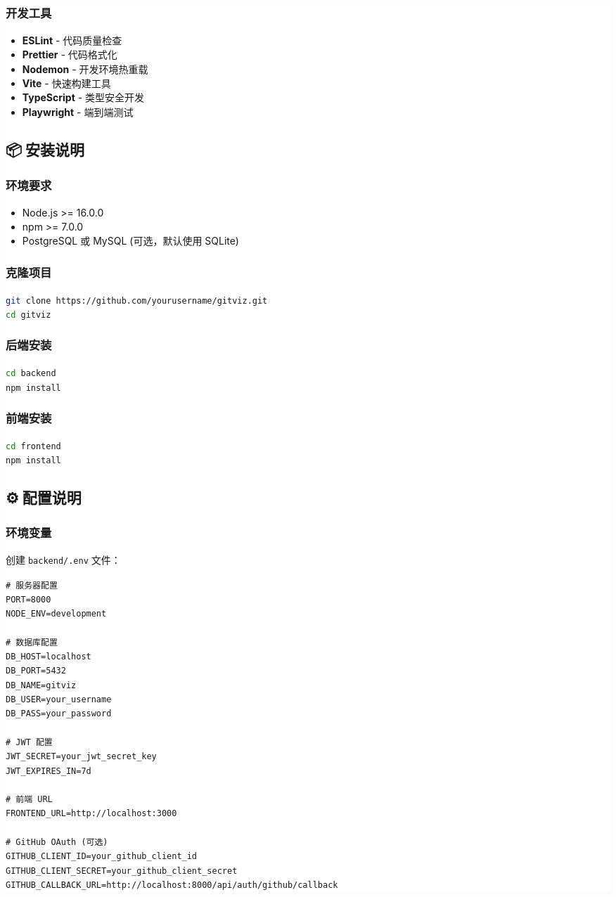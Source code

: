 ### 开发工具
- **ESLint** - 代码质量检查
- **Prettier** - 代码格式化
- **Nodemon** - 开发环境热重载
- **Vite** - 快速构建工具
- **TypeScript** - 类型安全开发
- **Playwright** - 端到端测试

## 📦 安装说明

### 环境要求
- Node.js >= 16.0.0
- npm >= 7.0.0
- PostgreSQL 或 MySQL (可选，默认使用 SQLite)

### 克隆项目
```bash
git clone https://github.com/yourusername/gitviz.git
cd gitviz
```

### 后端安装
```bash
cd backend
npm install
```

### 前端安装
```bash
cd frontend
npm install
```

## ⚙️ 配置说明

### 环境变量
创建 `backend/.env` 文件：

```env
# 服务器配置
PORT=8000
NODE_ENV=development

# 数据库配置
DB_HOST=localhost
DB_PORT=5432
DB_NAME=gitviz
DB_USER=your_username
DB_PASS=your_password

# JWT 配置
JWT_SECRET=your_jwt_secret_key
JWT_EXPIRES_IN=7d

# 前端 URL
FRONTEND_URL=http://localhost:3000

# GitHub OAuth (可选)
GITHUB_CLIENT_ID=your_github_client_id
GITHUB_CLIENT_SECRET=your_github_client_secret
GITHUB_CALLBACK_URL=http://localhost:8000/api/auth/github/callback

```